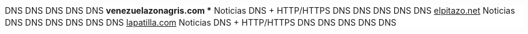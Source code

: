 <td class="partial">DNS
</td>
<td class="partial">DNS
</td>
<td class="partial">DNS
</td>
<td class="partial">DNS
</td>
<td class="partial">DNS
</td>
</tr>
<tr>
<td><strong>venezuelazonagris.com *</strong>
</td>
<td>Noticias
</td>
<td class="http-dns">DNS + HTTP/HTTPS
</td>
<td class="partial">DNS
</td>
<td class="partial">DNS
</td>
<td class="partial">DNS
</td>
<td class="partial">DNS
</td>
<td class="partial">DNS
</td>
</tr>
<tr>
<td><a href="http://elpitazo.net/">elpitazo.net</a>
</td>
<td>Noticias
</td>
<td class="partial">DNS
</td>
<td class="partial">DNS
</td>
<td class="partial">DNS
</td>
<td class="partial">DNS
</td>
<td class="partial">DNS
</td>
<td class="partial">DNS
</td>
</tr>
<tr>
<td><a href="http://lapatilla.com/">lapatilla.com</a>
</td>
<td>Noticias
</td>
<td class="http-dns">DNS + HTTP/HTTPS
</td>
<td class="partial">DNS
</td>
<td class="partial">DNS
</td>
<td class="partial">DNS
</td>
<td class="partial">DNS
</td>
<td class="partial">DNS
</td>
